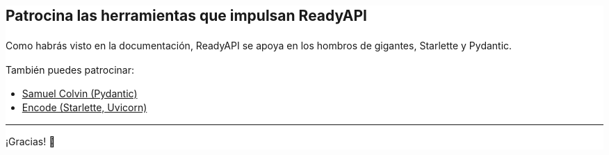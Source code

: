 ## Patrocina las herramientas que impulsan ReadyAPI

Como habrás visto en la documentación, ReadyAPI se apoya en los hombros de gigantes, Starlette y Pydantic.

También puedes patrocinar:

* <a href="https://github.com/sponsors/samuelcolvin" class="external-link" target="_blank">Samuel Colvin (Pydantic)</a>
* <a href="https://github.com/sponsors/encode" class="external-link" target="_blank">Encode (Starlette, Uvicorn)</a>

---

¡Gracias! 🚀
